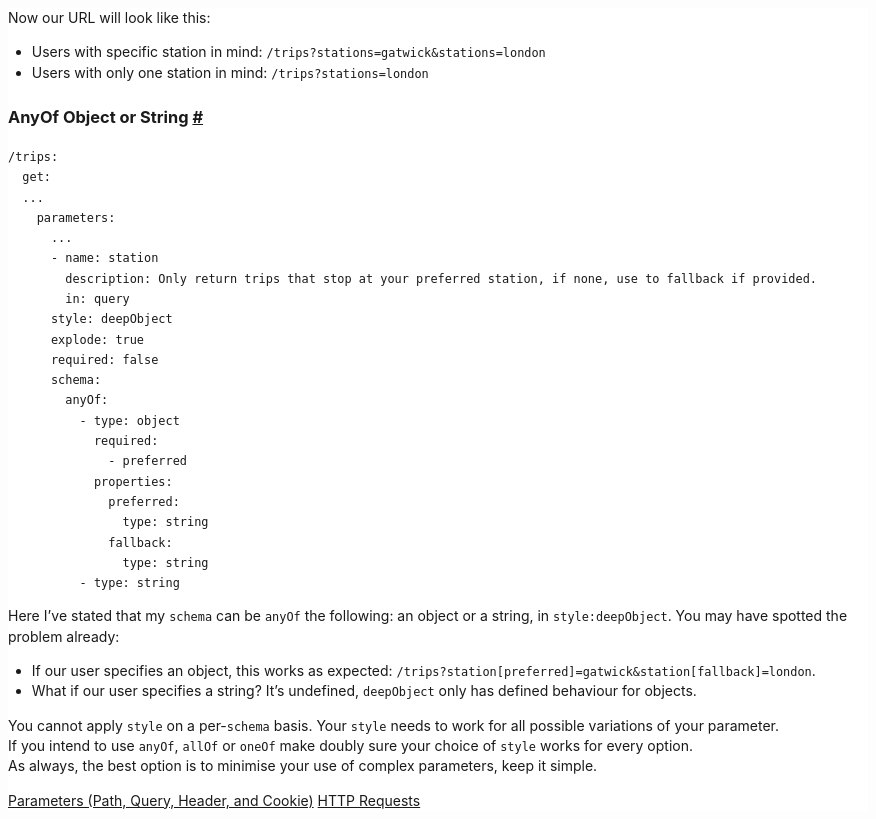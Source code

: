Now our URL will look like this:

*   Users with specific station in mind: `/trips?stations=gatwick&stations=london`
*   Users with only one station in mind: `/trips?stations=london`

### AnyOf Object or String [#](https://docs.bump.sh/guides/openapi/specification/v3.1/understanding-structure/parameter-serialization/#anyof-object-or-string)

```
/trips:
  get:
  ...
    parameters:
      ...
      - name: station
        description: Only return trips that stop at your preferred station, if none, use to fallback if provided.
        in: query
      style: deepObject
      explode: true
      required: false
      schema:
        anyOf: 
          - type: object
            required:
              - preferred
            properties:
              preferred:
                type: string
              fallback:
                type: string
          - type: string
```

Here I’ve stated that my `schema` can be `anyOf` the following: an object or a string, in `style:deepObject`. You may have spotted the problem already:

*   If our user specifies an object, this works as expected: `/trips?station[preferred]=gatwick&station[fallback]=london`.
*   What if our user specifies a string? It’s undefined, `deepObject` only has defined behaviour for objects.

You cannot apply `style` on a per-`schema` basis. Your `style` needs to work for all possible variations of your parameter.  
If you intend to use `anyOf`, `allOf` or `oneOf` make doubly sure your choice of `style` works for every option.  
As always, the best option is to minimise your use of complex parameters, keep it simple.

[Parameters (Path, Query, Header, and Cookie)](https://docs.bump.sh/guides/openapi/specification/v3.1/understanding-structure/parameters/) [HTTP Requests](https://docs.bump.sh/guides/openapi/specification/v3.1/understanding-structure/http-requests/)
